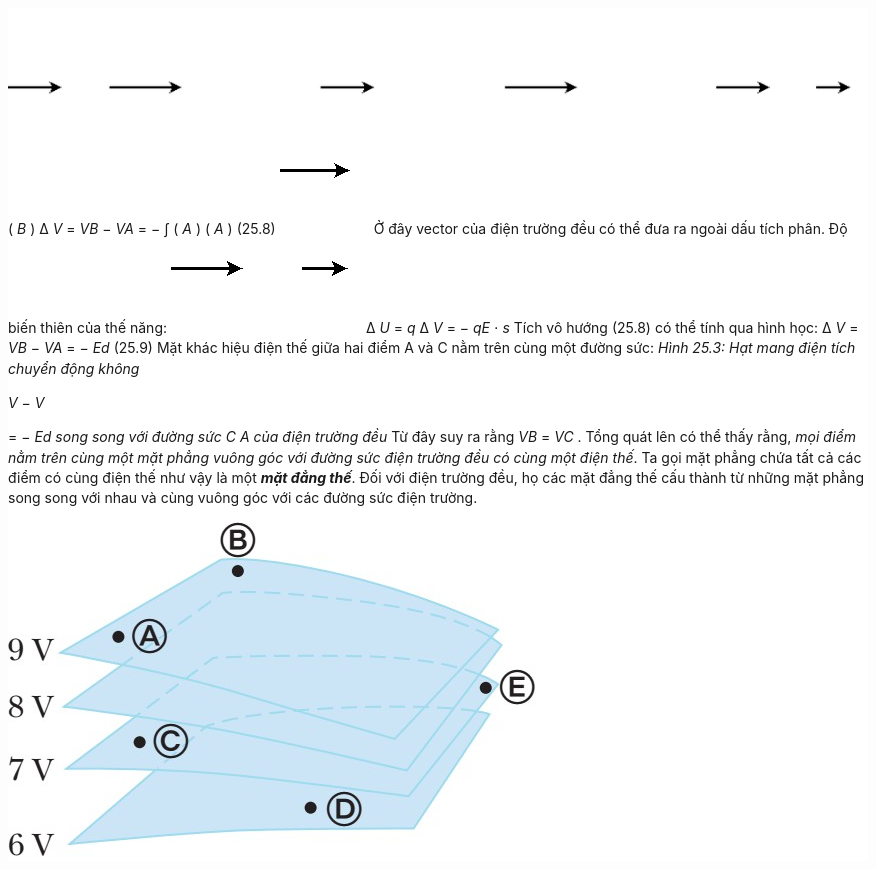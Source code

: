 ![](images/image30.png)( _B_ )
∆ _V_ = _VB_ − _VA_ = − ∫
( _A_ ) ( _A_ )
(25.8)
![](images/image15.png)Ở đây vector của điện trường đều có thể đưa ra ngoài dấu
tích phân. Độ biến thiên của thế năng:
![](images/image31.png)∆ _U_ = _q_ ∆ _V_ = − _qE_ ⋅ _s_
Tích vô hướng (25.8) có thể tính qua hình học:
∆ _V_ = _VB_ − _VA_ = − _Ed_
(25.9)
Mặt khác hiệu điện thế giữa hai điểm A và C nằm trên cùng một đường sức:
_Hình 25.3: Hạt mang điện tích chuyển động không_

_V_ − _V_

= − _Ed_
_song song với đường sức_
_C A của điện trường đều_
Từ đây suy ra rằng _VB_ = _VC_ . Tổng quát lên có thể thấy rằng,
_mọi điểm nằm trên cùng một mặt phẳng vuông góc với đường sức điện trường đều có cùng một điện thế_. Ta gọi mặt phẳng chứa tất cả các điểm có cùng điện thế như vậy là một _**mặt đẳng thế**_. Đối với điện trường đều, họ các mặt đẳng thế cấu thành từ những mặt phẳng song song với nhau và cùng vuông góc với các đường sức điện trường.

![](images/image32.jpeg)
